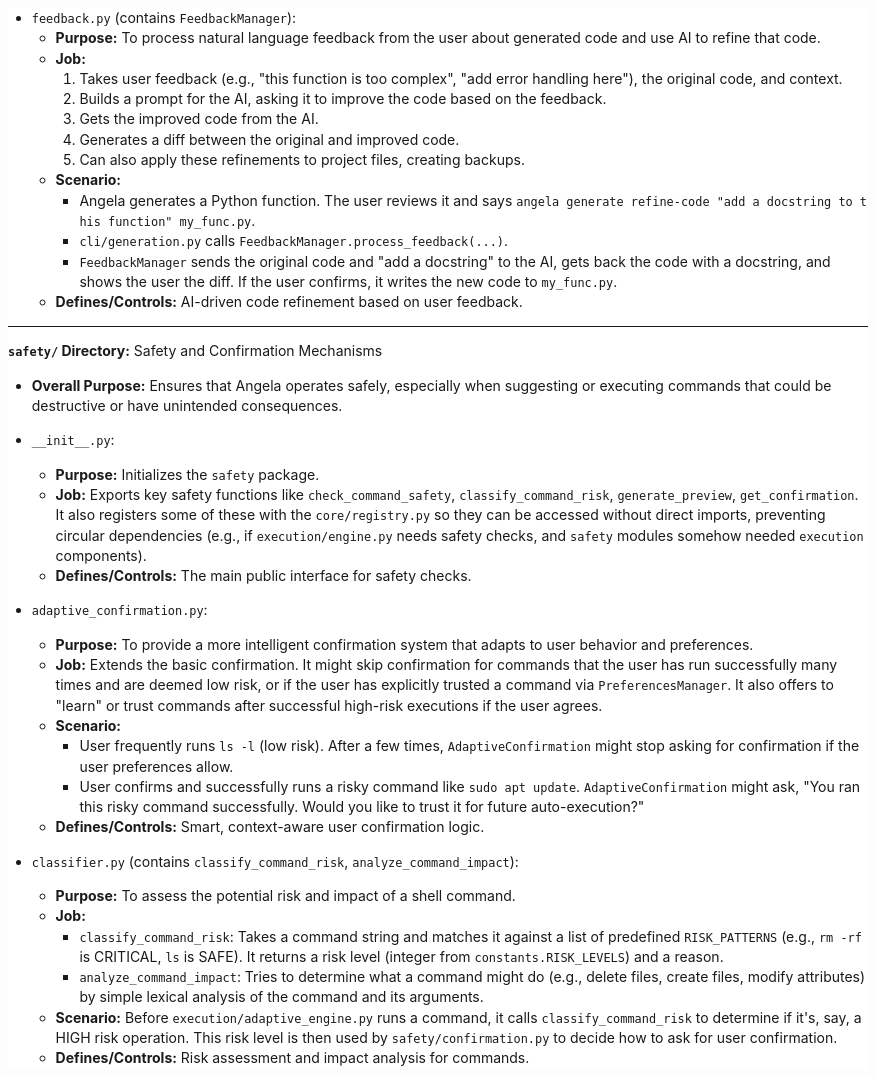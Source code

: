 *   `feedback.py` (contains `FeedbackManager`):
    *   **Purpose:** To process natural language feedback from the user about generated code and use AI to refine that code.
    *   **Job:**
        1.  Takes user feedback (e.g., "this function is too complex", "add error handling here"), the original code, and context.
        2.  Builds a prompt for the AI, asking it to improve the code based on the feedback.
        3.  Gets the improved code from the AI.
        4.  Generates a diff between the original and improved code.
        5.  Can also apply these refinements to project files, creating backups.
    *   **Scenario:**
        *   Angela generates a Python function. The user reviews it and says `angela generate refine-code "add a docstring to this function" my_func.py`.
        *   `cli/generation.py` calls `FeedbackManager.process_feedback(...)`.
        *   `FeedbackManager` sends the original code and "add a docstring" to the AI, gets back the code with a docstring, and shows the user the diff. If the user confirms, it writes the new code to `my_func.py`.
    *   **Defines/Controls:** AI-driven code refinement based on user feedback.

---

**`safety/` Directory:** Safety and Confirmation Mechanisms

*   **Overall Purpose:** Ensures that Angela operates safely, especially when suggesting or executing commands that could be destructive or have unintended consequences.
*   `__init__.py`:
    *   **Purpose:** Initializes the `safety` package.
    *   **Job:** Exports key safety functions like `check_command_safety`, `classify_command_risk`, `generate_preview`, `get_confirmation`. It also registers some of these with the `core/registry.py` so they can be accessed without direct imports, preventing circular dependencies (e.g., if `execution/engine.py` needs safety checks, and `safety` modules somehow needed `execution` components).
    *   **Defines/Controls:** The main public interface for safety checks.

*   `adaptive_confirmation.py`:
    *   **Purpose:** To provide a more intelligent confirmation system that adapts to user behavior and preferences.
    *   **Job:** Extends the basic confirmation. It might skip confirmation for commands that the user has run successfully many times and are deemed low risk, or if the user has explicitly trusted a command via `PreferencesManager`. It also offers to "learn" or trust commands after successful high-risk executions if the user agrees.
    *   **Scenario:**
        *   User frequently runs `ls -l` (low risk). After a few times, `AdaptiveConfirmation` might stop asking for confirmation if the user preferences allow.
        *   User confirms and successfully runs a risky command like `sudo apt update`. `AdaptiveConfirmation` might ask, "You ran this risky command successfully. Would you like to trust it for future auto-execution?"
    *   **Defines/Controls:** Smart, context-aware user confirmation logic.

*   `classifier.py` (contains `classify_command_risk`, `analyze_command_impact`):
    *   **Purpose:** To assess the potential risk and impact of a shell command.
    *   **Job:**
        *   `classify_command_risk`: Takes a command string and matches it against a list of predefined `RISK_PATTERNS` (e.g., `rm -rf` is CRITICAL, `ls` is SAFE). It returns a risk level (integer from `constants.RISK_LEVELS`) and a reason.
        *   `analyze_command_impact`: Tries to determine what a command might do (e.g., delete files, create files, modify attributes) by simple lexical analysis of the command and its arguments.
    *   **Scenario:** Before `execution/adaptive_engine.py` runs a command, it calls `classify_command_risk` to determine if it's, say, a HIGH risk operation. This risk level is then used by `safety/confirmation.py` to decide how to ask for user confirmation.
    *   **Defines/Controls:** Risk assessment and impact analysis for commands.
